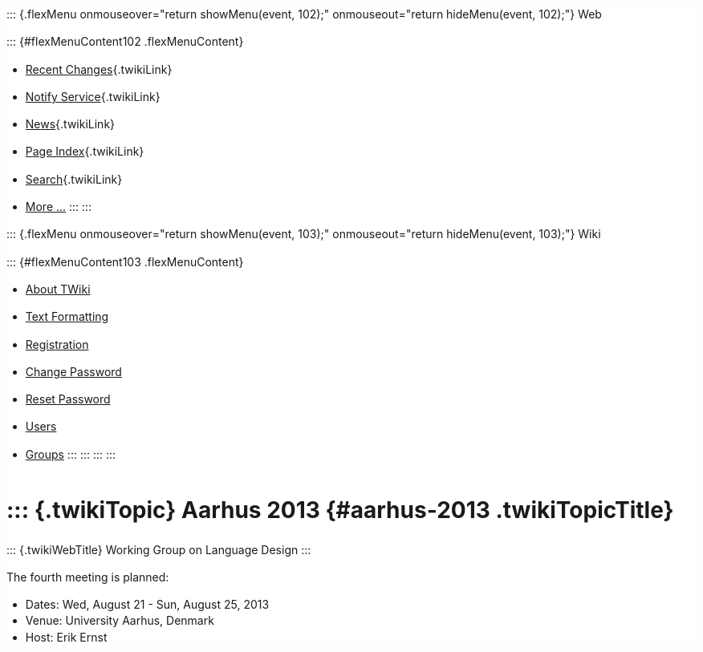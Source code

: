 ::: {.flexMenu onmouseover="return showMenu(event, 102);" onmouseout="return hideMenu(event, 102);"}
Web

::: {#flexMenuContent102 .flexMenuContent}
-   [Recent Changes](WebChanges){.twikiLink}
-   [Notify Service](WebNotify){.twikiLink}
-   [News](WebNews){.twikiLink}



-   [Page Index](WebIndex){.twikiLink}
-   [Search](WebSearch){.twikiLink}



-   [More
    \...](http://www.program-transformation.org/oops/WGLD/Aarhus2013?template=oopsmore&param1=1.27&param2=1.27)
:::
:::

::: {.flexMenu onmouseover="return showMenu(event, 103);" onmouseout="return hideMenu(event, 103);"}
Wiki

::: {#flexMenuContent103 .flexMenuContent}
-   [About
    TWiki](http://www.program-transformation.org/view/TWiki/WebHome)
-   [Text
    Formatting](http://www.program-transformation.org/view/TWiki/TextFormattingRules)



-   [Registration](http://www.program-transformation.org/view/TWiki/TWikiRegistration)
-   [Change
    Password](http://www.program-transformation.org/view/TWiki/ChangePassword)
-   [Reset
    Password](http://www.program-transformation.org/view/TWiki/ResetPassword)



-   [Users](http://www.program-transformation.org/view/Main/TWikiUsers)
-   [Groups](http://www.program-transformation.org/view/Main/TWikiGroups)
:::
:::
:::
:::

::: {.twikiTopic}
Aarhus 2013 {#aarhus-2013 .twikiTopicTitle}
===========

::: {.twikiWebTitle}
Working Group on Language Design
:::

The fourth meeting is planned:

-   Dates: Wed, August 21 - Sun, August 25, 2013
-   Venue: University Aarhus, Denmark
-   Host: Erik Ernst

